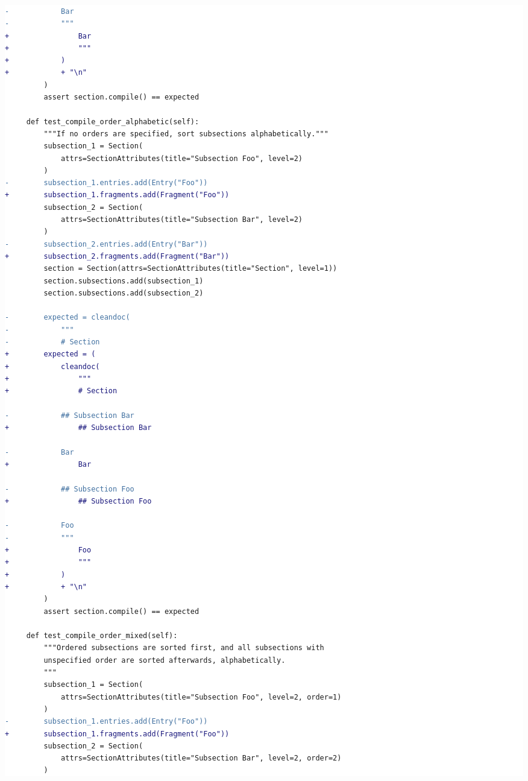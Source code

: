 ```diff
-            Bar
-            """
+                Bar
+                """
+            )
+            + "\n"
         )
         assert section.compile() == expected
 
     def test_compile_order_alphabetic(self):
         """If no orders are specified, sort subsections alphabetically."""
         subsection_1 = Section(
             attrs=SectionAttributes(title="Subsection Foo", level=2)
         )
-        subsection_1.entries.add(Entry("Foo"))
+        subsection_1.fragments.add(Fragment("Foo"))
         subsection_2 = Section(
             attrs=SectionAttributes(title="Subsection Bar", level=2)
         )
-        subsection_2.entries.add(Entry("Bar"))
+        subsection_2.fragments.add(Fragment("Bar"))
         section = Section(attrs=SectionAttributes(title="Section", level=1))
         section.subsections.add(subsection_1)
         section.subsections.add(subsection_2)
 
-        expected = cleandoc(
-            """
-            # Section
+        expected = (
+            cleandoc(
+                """
+                # Section
 
-            ## Subsection Bar
+                ## Subsection Bar
 
-            Bar
+                Bar
 
-            ## Subsection Foo
+                ## Subsection Foo
 
-            Foo
-            """
+                Foo
+                """
+            )
+            + "\n"
         )
         assert section.compile() == expected
 
     def test_compile_order_mixed(self):
         """Ordered subsections are sorted first, and all subsections with
         unspecified order are sorted afterwards, alphabetically.
         """
         subsection_1 = Section(
             attrs=SectionAttributes(title="Subsection Foo", level=2, order=1)
         )
-        subsection_1.entries.add(Entry("Foo"))
+        subsection_1.fragments.add(Fragment("Foo"))
         subsection_2 = Section(
             attrs=SectionAttributes(title="Subsection Bar", level=2, order=2)
         )
```